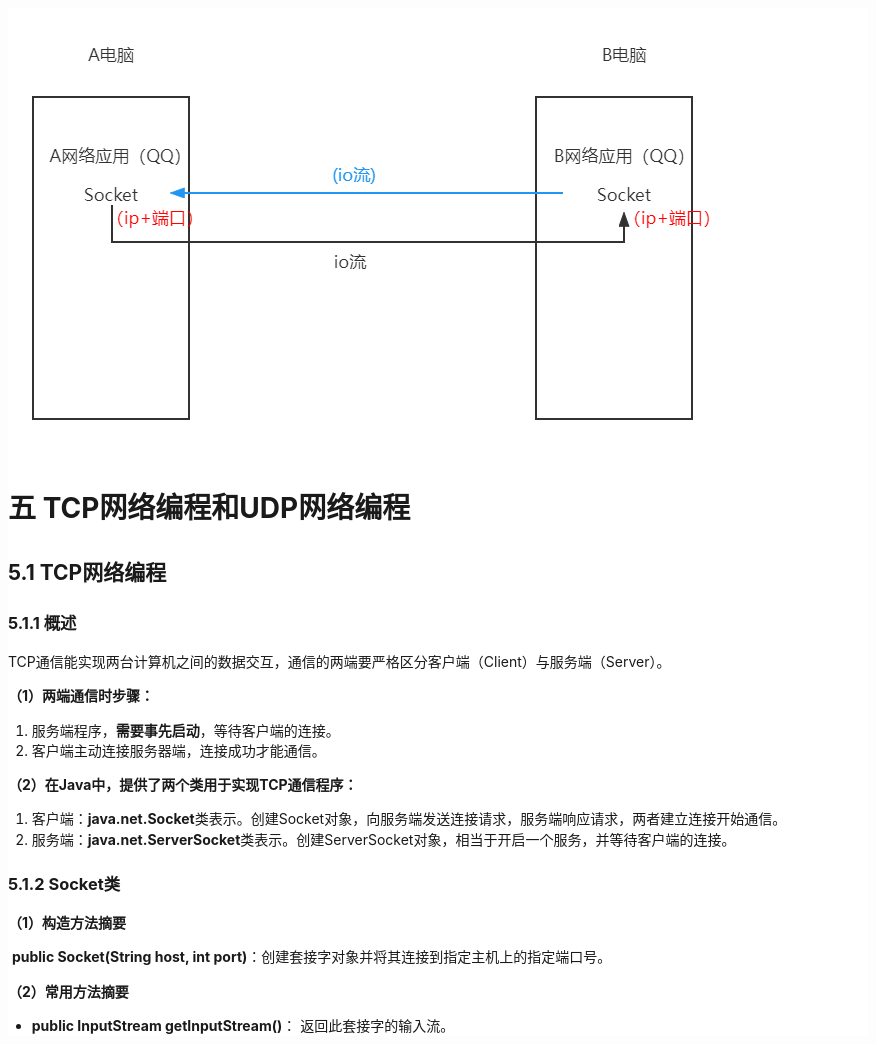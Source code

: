 ![socket](pictures/socket.png)



# 五 TCP网络编程和UDP网络编程

## 5.1 TCP网络编程

### 5.1.1 概述

TCP通信能实现两台计算机之间的数据交互，通信的两端要严格区分客户端（Client）与服务端（Server）。

**（1）两端通信时步骤：**

1. 服务端程序，**需要事先启动**，等待客户端的连接。
2. 客户端主动连接服务器端，连接成功才能通信。

**（2）在Java中，提供了两个类用于实现TCP通信程序：**

1. 客户端：**java.net.Socket**类表示。创建Socket对象，向服务端发送连接请求，服务端响应请求，两者建立连接开始通信。
2. 服务端：**java.net.ServerSocket**类表示。创建ServerSocket对象，相当于开启一个服务，并等待客户端的连接。

### 5.1.2 Socket类

**（1）构造方法摘要**

​	**public Socket(String host, int port)**：创建套接字对象并将其连接到指定主机上的指定端口号。

**（2）常用方法摘要**

- **public InputStream getInputStream()**： 返回此套接字的输入流。

